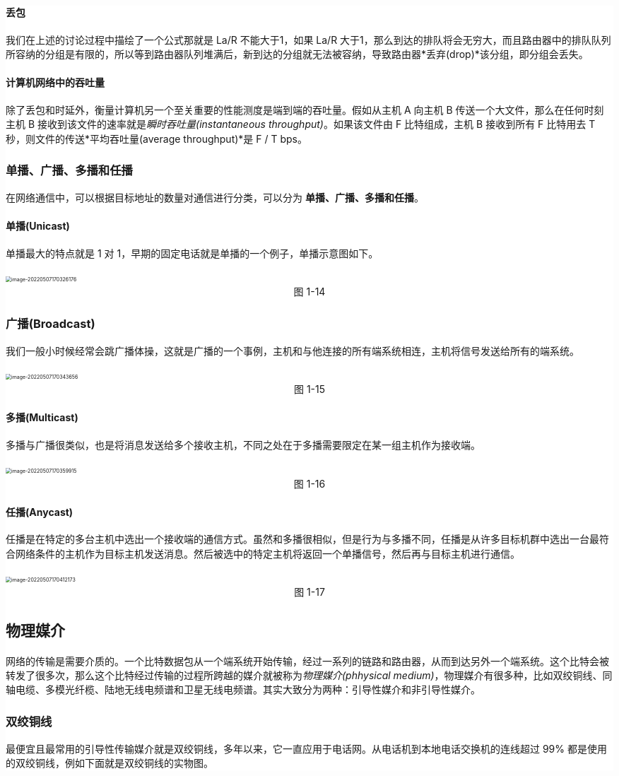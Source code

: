 #### 丢包

我们在上述的讨论过程中描绘了一个公式那就是 La/R 不能大于1，如果 La/R 大于1，那么到达的排队将会无穷大，而且路由器中的排队队列所容纳的分组是有限的，所以等到路由器队列堆满后，新到达的分组就无法被容纳，导致路由器*丢弃(drop)*该分组，即分组会丢失。

#### 计算机网络中的吞吐量

除了丢包和时延外，衡量计算机另一个至关重要的性能测度是端到端的吞吐量。假如从主机 A 向主机 B 传送一个大文件，那么在任何时刻主机 B 接收到该文件的速率就是*瞬时吞吐量(instantaneous throughput)*。如果该文件由 F 比特组成，主机 B 接收到所有 F 比特用去 T 秒，则文件的传送*平均吞吐量(average throughput)*是 F / T bps。

### 单播、广播、多播和任播

在网络通信中，可以根据目标地址的数量对通信进行分类，可以分为 **单播、广播、多播和任播**。

#### 单播(Unicast)

单播最大的特点就是 1 对 1，早期的固定电话就是单播的一个例子，单播示意图如下。

<img src="https://tva1.sinaimg.cn/large/e6c9d24ely1h1zy7na7z2j20u00uddhq.jpg" alt="image-20220507170326176" style="zoom:50%;" />

<div align = "center">图 1-14</div>

### 广播(Broadcast)

我们一般小时候经常会跳广播体操，这就是广播的一个事例，主机和与他连接的所有端系统相连，主机将信号发送给所有的端系统。

<img src="https://tva1.sinaimg.cn/large/e6c9d24ely1h1zy7yf7abj21040u0acd.jpg" alt="image-20220507170343656" style="zoom:50%;" />

<div align = "center">图 1-15</div>

#### 多播(Multicast)

多播与广播很类似，也是将消息发送给多个接收主机，不同之处在于多播需要限定在某一组主机作为接收端。

<img src="https://tva1.sinaimg.cn/large/e6c9d24ely1h1zy87xaj2j213k0u0mzj.jpg" alt="image-20220507170359915" style="zoom:50%;" />

<div align = "center">图 1-16</div>

#### 任播(Anycast)

任播是在特定的多台主机中选出一个接收端的通信方式。虽然和多播很相似，但是行为与多播不同，任播是从许多目标机群中选出一台最符合网络条件的主机作为目标主机发送消息。然后被选中的特定主机将返回一个单播信号，然后再与目标主机进行通信。

<img src="https://tva1.sinaimg.cn/large/e6c9d24ely1h1zy8gnkhrj216k0u0jto.jpg" alt="image-20220507170412173" style="zoom:50%;" />

<div align = "center">图 1-17</div>

## 物理媒介

网络的传输是需要介质的。一个比特数据包从一个端系统开始传输，经过一系列的链路和路由器，从而到达另外一个端系统。这个比特会被转发了很多次，那么这个比特经过传输的过程所跨越的媒介就被称为*物理媒介(phhysical medium)*，物理媒介有很多种，比如双绞铜线、同轴电缆、多模光纤榄、陆地无线电频谱和卫星无线电频谱。其实大致分为两种：引导性媒介和非引导性媒介。

### 双绞铜线

最便宜且最常用的引导性传输媒介就是双绞铜线，多年以来，它一直应用于电话网。从电话机到本地电话交换机的连线超过 99% 都是使用的双绞铜线，例如下面就是双绞铜线的实物图。
